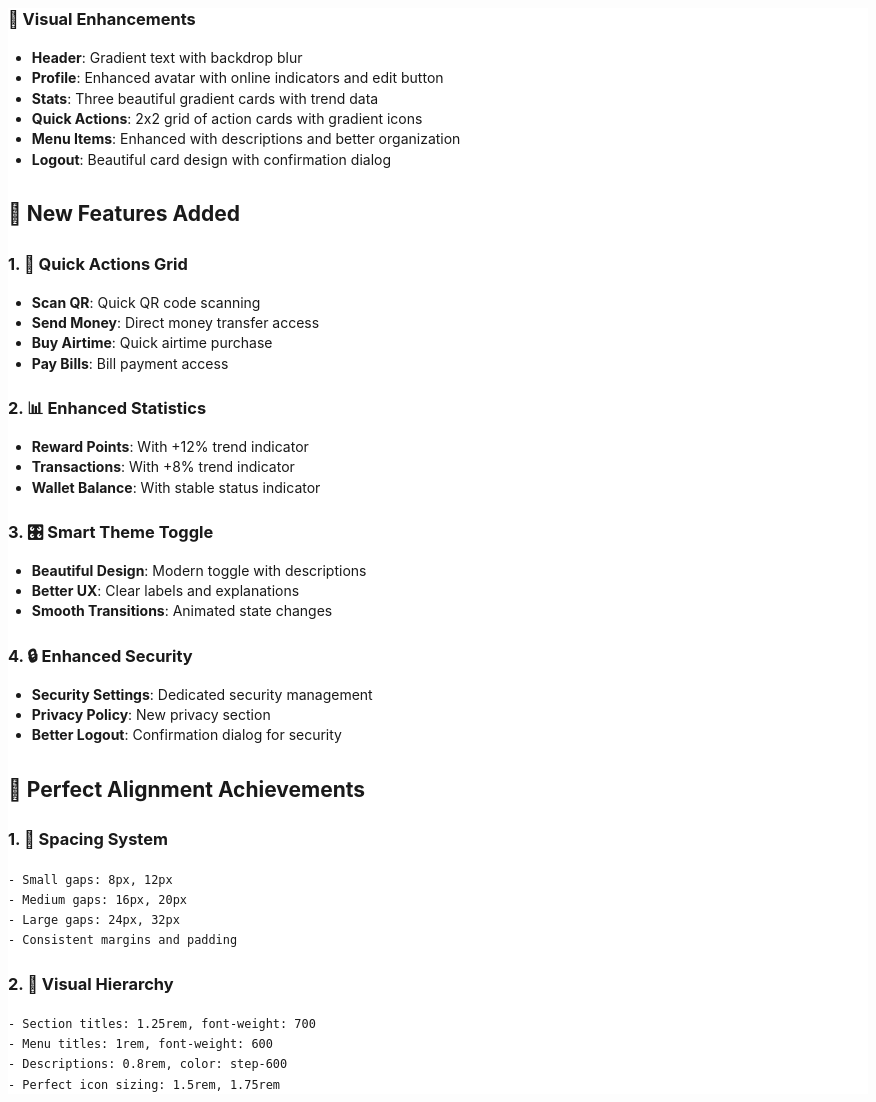 ### **🎨 Visual Enhancements**
- **Header**: Gradient text with backdrop blur
- **Profile**: Enhanced avatar with online indicators and edit button
- **Stats**: Three beautiful gradient cards with trend data
- **Quick Actions**: 2x2 grid of action cards with gradient icons
- **Menu Items**: Enhanced with descriptions and better organization
- **Logout**: Beautiful card design with confirmation dialog

## 📱 **New Features Added**

### **1. 🚀 Quick Actions Grid**
- **Scan QR**: Quick QR code scanning
- **Send Money**: Direct money transfer access
- **Buy Airtime**: Quick airtime purchase
- **Pay Bills**: Bill payment access

### **2. 📊 Enhanced Statistics**
- **Reward Points**: With +12% trend indicator
- **Transactions**: With +8% trend indicator  
- **Wallet Balance**: With stable status indicator

### **3. 🎛️ Smart Theme Toggle**
- **Beautiful Design**: Modern toggle with descriptions
- **Better UX**: Clear labels and explanations
- **Smooth Transitions**: Animated state changes

### **4. 🔒 Enhanced Security**
- **Security Settings**: Dedicated security management
- **Privacy Policy**: New privacy section
- **Better Logout**: Confirmation dialog for security

## 🎯 **Perfect Alignment Achievements**

### **1. 📏 Spacing System**
```
- Small gaps: 8px, 12px
- Medium gaps: 16px, 20px  
- Large gaps: 24px, 32px
- Consistent margins and padding
```

### **2. 🎨 Visual Hierarchy**
```
- Section titles: 1.25rem, font-weight: 700
- Menu titles: 1rem, font-weight: 600
- Descriptions: 0.8rem, color: step-600
- Perfect icon sizing: 1.5rem, 1.75rem
```
